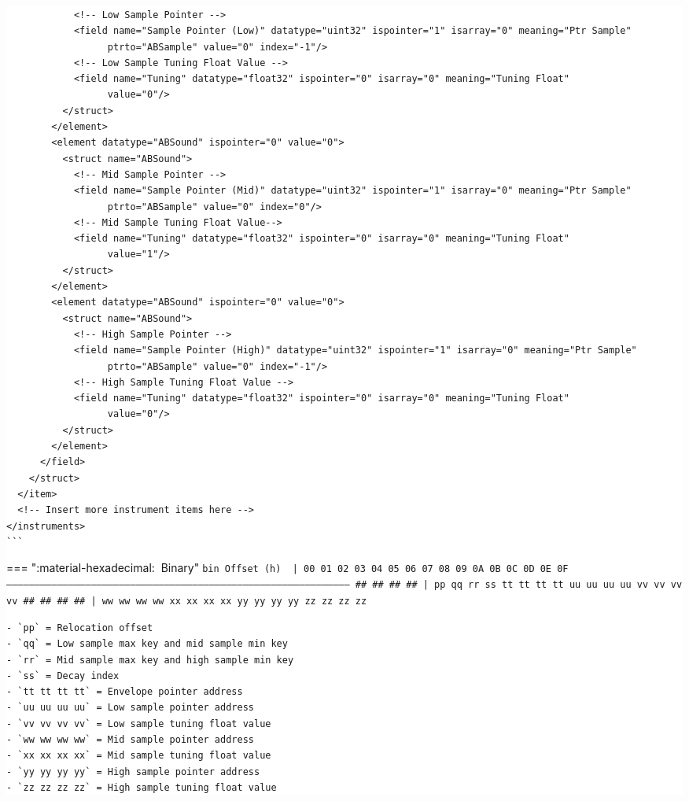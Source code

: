                 <!-- Low Sample Pointer -->
                <field name="Sample Pointer (Low)" datatype="uint32" ispointer="1" isarray="0" meaning="Ptr Sample"
                      ptrto="ABSample" value="0" index="-1"/>
                <!-- Low Sample Tuning Float Value -->
                <field name="Tuning" datatype="float32" ispointer="0" isarray="0" meaning="Tuning Float"
                      value="0"/>
              </struct>
            </element>
            <element datatype="ABSound" ispointer="0" value="0">
              <struct name="ABSound">
                <!-- Mid Sample Pointer -->
                <field name="Sample Pointer (Mid)" datatype="uint32" ispointer="1" isarray="0" meaning="Ptr Sample"
                      ptrto="ABSample" value="0" index="0"/>
                <!-- Mid Sample Tuning Float Value-->
                <field name="Tuning" datatype="float32" ispointer="0" isarray="0" meaning="Tuning Float"
                      value="1"/>
              </struct>
            </element>
            <element datatype="ABSound" ispointer="0" value="0">
              <struct name="ABSound">
                <!-- High Sample Pointer -->
                <field name="Sample Pointer (High)" datatype="uint32" ispointer="1" isarray="0" meaning="Ptr Sample"
                      ptrto="ABSample" value="0" index="-1"/>
                <!-- High Sample Tuning Float Value -->
                <field name="Tuning" datatype="float32" ispointer="0" isarray="0" meaning="Tuning Float"
                      value="0"/>
              </struct>
            </element>
          </field>
        </struct>
      </item>
      <!-- Insert more instrument items here -->
    </instruments>
    ```

=== ":material-hexadecimal: &nbsp;Binary"
    ```bin
    Offset (h)  | 00 01 02 03 04 05 06 07 08 09 0A 0B 0C 0D 0E 0F
    —————————————————————————————————————————————————————————————
    ## ## ## ## | pp qq rr ss tt tt tt tt uu uu uu uu vv vv vv vv
    ## ## ## ## | ww ww ww ww xx xx xx xx yy yy yy yy zz zz zz zz
    ```

    - `pp` = Relocation offset
    - `qq` = Low sample max key and mid sample min key
    - `rr` = Mid sample max key and high sample min key
    - `ss` = Decay index
    - `tt tt tt tt` = Envelope pointer address
    - `uu uu uu uu` = Low sample pointer address
    - `vv vv vv vv` = Low sample tuning float value
    - `ww ww ww ww` = Mid sample pointer address
    - `xx xx xx xx` = Mid sample tuning float value
    - `yy yy yy yy` = High sample pointer address
    - `zz zz zz zz` = High sample tuning float value
